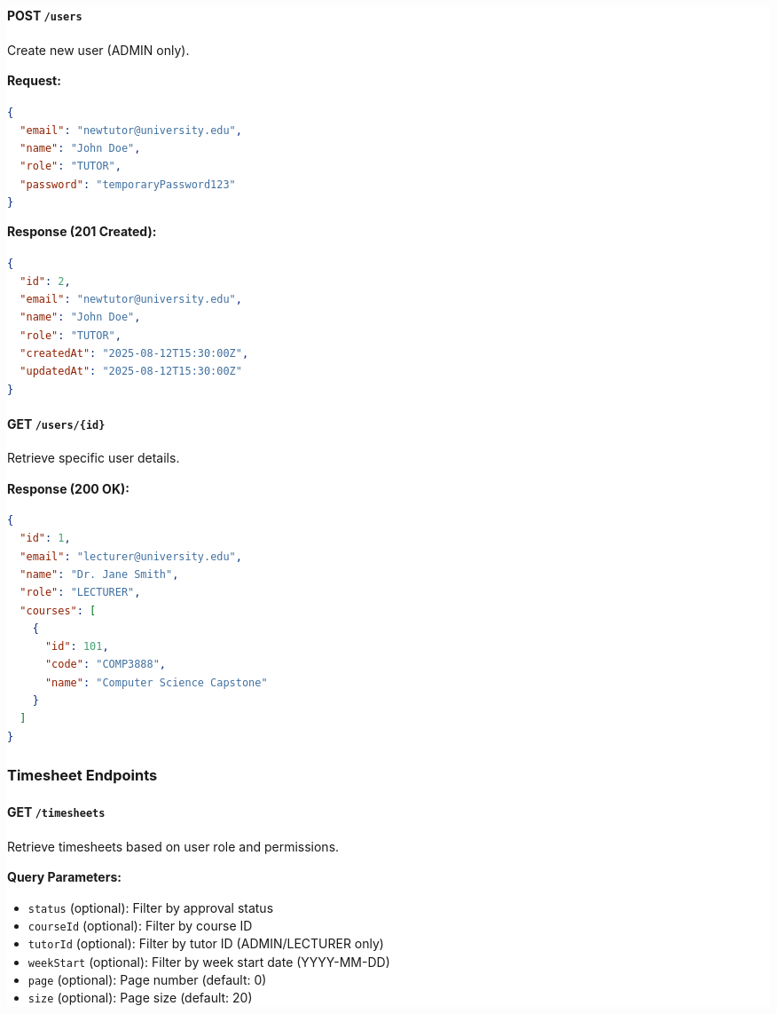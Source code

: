 #### POST `/users`
Create new user (ADMIN only).

**Request:**
```json
{
  "email": "newtutor@university.edu",
  "name": "John Doe",
  "role": "TUTOR",
  "password": "temporaryPassword123"
}
```

**Response (201 Created):**
```json
{
  "id": 2,
  "email": "newtutor@university.edu",
  "name": "John Doe",
  "role": "TUTOR",
  "createdAt": "2025-08-12T15:30:00Z",
  "updatedAt": "2025-08-12T15:30:00Z"
}
```

#### GET `/users/{id}`
Retrieve specific user details.

**Response (200 OK):**
```json
{
  "id": 1,
  "email": "lecturer@university.edu",
  "name": "Dr. Jane Smith",
  "role": "LECTURER",
  "courses": [
    {
      "id": 101,
      "code": "COMP3888",
      "name": "Computer Science Capstone"
    }
  ]
}
```

### Timesheet Endpoints

#### GET `/timesheets`
Retrieve timesheets based on user role and permissions.

**Query Parameters:**
- `status` (optional): Filter by approval status
- `courseId` (optional): Filter by course ID
- `tutorId` (optional): Filter by tutor ID (ADMIN/LECTURER only)
- `weekStart` (optional): Filter by week start date (YYYY-MM-DD)
- `page` (optional): Page number (default: 0)
- `size` (optional): Page size (default: 20)
